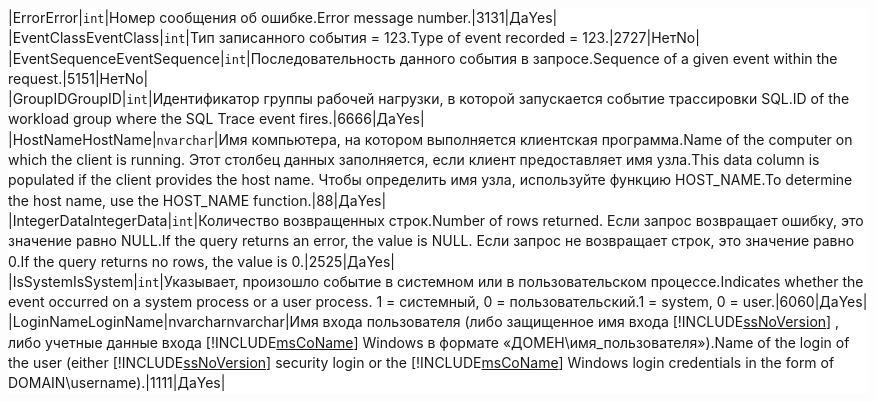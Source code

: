 |<span data-ttu-id="44e47-142">Error</span><span class="sxs-lookup"><span data-stu-id="44e47-142">Error</span></span>|`int`|<span data-ttu-id="44e47-143">Номер сообщения об ошибке.</span><span class="sxs-lookup"><span data-stu-id="44e47-143">Error message number.</span></span>|<span data-ttu-id="44e47-144">31</span><span class="sxs-lookup"><span data-stu-id="44e47-144">31</span></span>|<span data-ttu-id="44e47-145">Да</span><span class="sxs-lookup"><span data-stu-id="44e47-145">Yes</span></span>|  
|<span data-ttu-id="44e47-146">EventClass</span><span class="sxs-lookup"><span data-stu-id="44e47-146">EventClass</span></span>|`int`|<span data-ttu-id="44e47-147">Тип записанного события = 123.</span><span class="sxs-lookup"><span data-stu-id="44e47-147">Type of event recorded = 123.</span></span>|<span data-ttu-id="44e47-148">27</span><span class="sxs-lookup"><span data-stu-id="44e47-148">27</span></span>|<span data-ttu-id="44e47-149">Нет</span><span class="sxs-lookup"><span data-stu-id="44e47-149">No</span></span>|  
|<span data-ttu-id="44e47-150">EventSequence</span><span class="sxs-lookup"><span data-stu-id="44e47-150">EventSequence</span></span>|`int`|<span data-ttu-id="44e47-151">Последовательность данного события в запросе.</span><span class="sxs-lookup"><span data-stu-id="44e47-151">Sequence of a given event within the request.</span></span>|<span data-ttu-id="44e47-152">51</span><span class="sxs-lookup"><span data-stu-id="44e47-152">51</span></span>|<span data-ttu-id="44e47-153">Нет</span><span class="sxs-lookup"><span data-stu-id="44e47-153">No</span></span>|  
|<span data-ttu-id="44e47-154">GroupID</span><span class="sxs-lookup"><span data-stu-id="44e47-154">GroupID</span></span>|`int`|<span data-ttu-id="44e47-155">Идентификатор группы рабочей нагрузки, в которой запускается событие трассировки SQL.</span><span class="sxs-lookup"><span data-stu-id="44e47-155">ID of the workload group where the SQL Trace event fires.</span></span>|<span data-ttu-id="44e47-156">66</span><span class="sxs-lookup"><span data-stu-id="44e47-156">66</span></span>|<span data-ttu-id="44e47-157">Да</span><span class="sxs-lookup"><span data-stu-id="44e47-157">Yes</span></span>|  
|<span data-ttu-id="44e47-158">HostName</span><span class="sxs-lookup"><span data-stu-id="44e47-158">HostName</span></span>|`nvarchar`|<span data-ttu-id="44e47-159">Имя компьютера, на котором выполняется клиентская программа.</span><span class="sxs-lookup"><span data-stu-id="44e47-159">Name of the computer on which the client is running.</span></span> <span data-ttu-id="44e47-160">Этот столбец данных заполняется, если клиент предоставляет имя узла.</span><span class="sxs-lookup"><span data-stu-id="44e47-160">This data column is populated if the client provides the host name.</span></span> <span data-ttu-id="44e47-161">Чтобы определить имя узла, используйте функцию HOST_NAME.</span><span class="sxs-lookup"><span data-stu-id="44e47-161">To determine the host name, use the HOST_NAME function.</span></span>|<span data-ttu-id="44e47-162">8</span><span class="sxs-lookup"><span data-stu-id="44e47-162">8</span></span>|<span data-ttu-id="44e47-163">Да</span><span class="sxs-lookup"><span data-stu-id="44e47-163">Yes</span></span>|  
|<span data-ttu-id="44e47-164">IntegerData</span><span class="sxs-lookup"><span data-stu-id="44e47-164">IntegerData</span></span>|`int`|<span data-ttu-id="44e47-165">Количество возвращенных строк.</span><span class="sxs-lookup"><span data-stu-id="44e47-165">Number of rows returned.</span></span> <span data-ttu-id="44e47-166">Если запрос возвращает ошибку, это значение равно NULL.</span><span class="sxs-lookup"><span data-stu-id="44e47-166">If the query returns an error, the value is NULL.</span></span> <span data-ttu-id="44e47-167">Если запрос не возвращает строк, это значение равно 0.</span><span class="sxs-lookup"><span data-stu-id="44e47-167">If the query returns no rows, the value is 0.</span></span>|<span data-ttu-id="44e47-168">25</span><span class="sxs-lookup"><span data-stu-id="44e47-168">25</span></span>|<span data-ttu-id="44e47-169">Да</span><span class="sxs-lookup"><span data-stu-id="44e47-169">Yes</span></span>|  
|<span data-ttu-id="44e47-170">IsSystem</span><span class="sxs-lookup"><span data-stu-id="44e47-170">IsSystem</span></span>|`int`|<span data-ttu-id="44e47-171">Указывает, произошло событие в системном или в пользовательском процессе.</span><span class="sxs-lookup"><span data-stu-id="44e47-171">Indicates whether the event occurred on a system process or a user process.</span></span> <span data-ttu-id="44e47-172">1 = системный, 0 = пользовательский.</span><span class="sxs-lookup"><span data-stu-id="44e47-172">1 = system, 0 = user.</span></span>|<span data-ttu-id="44e47-173">60</span><span class="sxs-lookup"><span data-stu-id="44e47-173">60</span></span>|<span data-ttu-id="44e47-174">Да</span><span class="sxs-lookup"><span data-stu-id="44e47-174">Yes</span></span>|  
|<span data-ttu-id="44e47-175">LoginName</span><span class="sxs-lookup"><span data-stu-id="44e47-175">LoginName</span></span>|<span data-ttu-id="44e47-176">nvarchar</span><span class="sxs-lookup"><span data-stu-id="44e47-176">nvarchar</span></span>|<span data-ttu-id="44e47-177">Имя входа пользователя (либо защищенное имя входа [!INCLUDE[ssNoVersion](../../includes/ssnoversion-md.md)] , либо учетные данные входа [!INCLUDE[msCoName](../../includes/msconame-md.md)] Windows в формате «ДОМЕН\имя_пользователя»).</span><span class="sxs-lookup"><span data-stu-id="44e47-177">Name of the login of the user (either [!INCLUDE[ssNoVersion](../../includes/ssnoversion-md.md)] security login or the [!INCLUDE[msCoName](../../includes/msconame-md.md)] Windows login credentials in the form of DOMAIN\username).</span></span>|<span data-ttu-id="44e47-178">11</span><span class="sxs-lookup"><span data-stu-id="44e47-178">11</span></span>|<span data-ttu-id="44e47-179">Да</span><span class="sxs-lookup"><span data-stu-id="44e47-179">Yes</span></span>|  